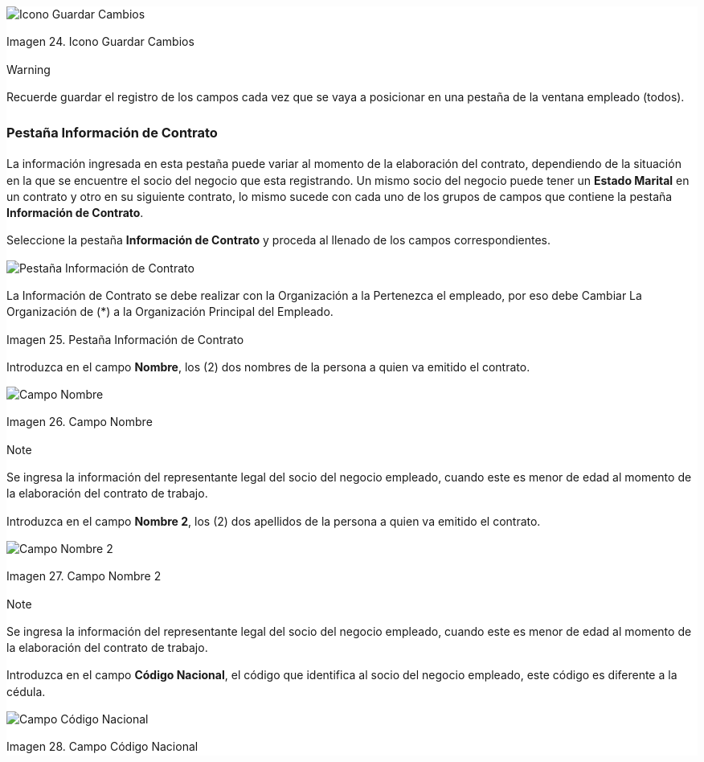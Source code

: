 ![Icono Guardar Cambios](/assets/img/docs/master-data/mad-master-image16.png)

Imagen 24. Icono Guardar Cambios

Warning

Recuerde guardar el registro de los campos cada vez que se vaya a posicionar en una pestaña de la ventana empleado (todos).

### Pestaña Información de Contrato

La información ingresada en esta pestaña puede variar al momento de la elaboración del contrato, dependiendo de la situación en la que se encuentre el socio del negocio que esta registrando. Un mismo socio del negocio puede tener un **Estado Marital** en un contrato y otro en su siguiente contrato, lo mismo sucede con cada uno de los grupos de campos que contiene la pestaña **Información de Contrato**.

Seleccione la pestaña **Información de Contrato** y proceda al llenado de los campos correspondientes.

![Pestaña Información de Contrato](/assets/img/docs/master-data/mad-master-image17.png)

La Información de Contrato se debe realizar con la Organización a la Pertenezca el empleado, por eso debe Cambiar La Organización de (\*) a la Organización Principal del Empleado.

Imagen 25. Pestaña Información de Contrato

Introduzca en el campo **Nombre**, los (2) dos nombres de la persona a quien va emitido el contrato.

![Campo Nombre](/assets/img/docs/master-data/mad-master-image18.png)

Imagen 26. Campo Nombre

Note

Se ingresa la información del representante legal del socio del negocio empleado, cuando este es menor de edad al momento de la elaboración del contrato de trabajo.

Introduzca en el campo **Nombre 2**, los (2) dos apellidos de la persona a quien va emitido el contrato.

![Campo Nombre 2](/assets/img/docs/master-data/mad-master-image19.png)

Imagen 27. Campo Nombre 2

Note

Se ingresa la información del representante legal del socio del negocio empleado, cuando este es menor de edad al momento de la elaboración del contrato de trabajo.

Introduzca en el campo **Código Nacional**, el código que identifica al socio del negocio empleado, este código es diferente a la cédula.

![Campo Código Nacional](/assets/img/docs/master-data/mad-master-image20.png)

Imagen 28. Campo Código Nacional
